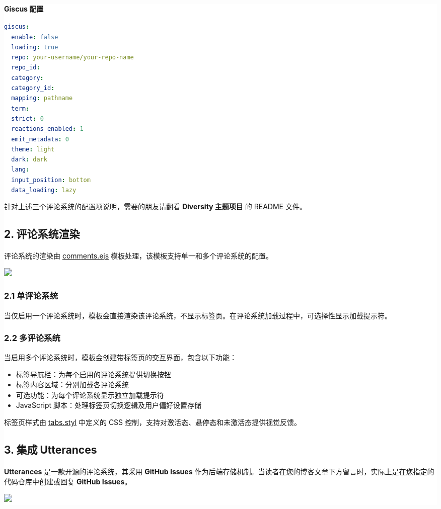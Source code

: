 **Giscus 配置**

```yml
giscus:
  enable: false
  loading: true
  repo: your-username/your-repo-name
  repo_id: 
  category: 
  category_id: 
  mapping: pathname
  term: 
  strict: 0
  reactions_enabled: 1
  emit_metadata: 0
  theme: light
  dark: dark
  lang: 
  input_position: bottom
  data_loading: lazy
```

针对上述三个评论系统的配置项说明，需要的朋友请翻看 **Diversity 主题项目** 的 [README](https://github.com/huazie/hexo-theme-diversity/blob/main/README.md) 文件。

## 2. 评论系统渲染

评论系统的渲染由 [comments.ejs](https://github.com/huazie/hexo-theme-diversity/blob/main/layout/_partial/comments.ejs) 模板处理，该模板支持单一和多个评论系统的配置。

![](comment-system-rendering.png)

### 2.1 单评论系统

当仅启用一个评论系统时，模板会直接渲染该评论系统，不显示标签页。在评论系统加载过程中，可选择性显示加载提示符。

### 2.2 多评论系统

当启用多个评论系统时，模板会创建带标签页的交互界面，包含以下功能：

*   标签导航栏：为每个启用的评论系统提供切换按钮
*   标签内容区域：分别加载各评论系统
*   可选功能：为每个评论系统显示独立加载提示符
*   JavaScript 脚本：处理标签页切换逻辑及用户偏好设置存储

标签页样式由 [tabs.styl](https://github.com/huazie/hexo-theme-diversity/blob/main/source/css/_base/tabs.styl) 中定义的 CSS 控制，支持对激活态、悬停态和未激活态提供视觉反馈。

## 3. 集成 Utterances

**Utterances** 是一款开源的评论系统，其采用 **GitHub Issues** 作为后端存储机制。当读者在您的博客文章下方留言时，实际上是在您指定的代码仓库中创建或回复 **GitHub Issues**。

![](utterances-comment-system.png)

